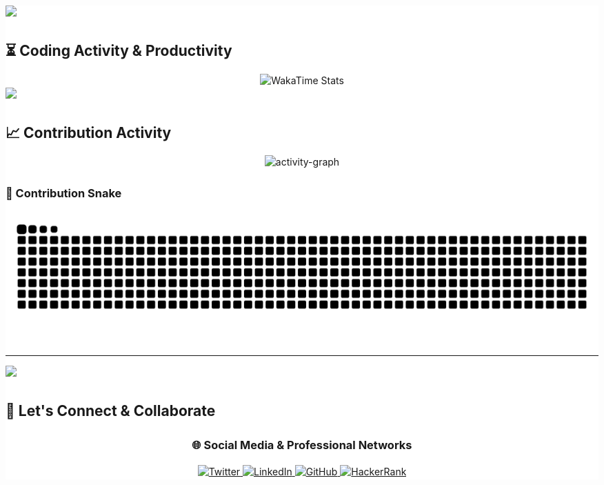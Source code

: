 <img src="https://raw.githubusercontent.com/VINAY-KOTHARI-10/VINAY-KOTHARI-10/main/assets/divider.gif" width="100%">

## ⏳ Coding Activity & Productivity

<div align="center">
  <img src="https://github-readme-stats.vercel.app/api/wakatime?username=VINAY-KOTHARI-10&layout=compact&theme=tokyonight&langs_count=8" alt="WakaTime Stats" />
</div>


<img src="https://raw.githubusercontent.com/VINAY-KOTHARI-10/VINAY-KOTHARI-10/main/assets/divider.gif" width="100%">

## 📈 Contribution Activity

<div align="center">
  <img src="https://github-readme-activity-graph.vercel.app/graph?username=VINAY-KOTHARI-10&radius=16&theme=radical&area=true&order=5" height="300" alt="activity-graph" />
</div>

### 🐍 Contribution Snake
<div align="center">
  <img src="https://raw.githubusercontent.com/VINAY-KOTHARI-10/VINAY-KOTHARI-10/output/github-contribution-grid-snake-dark.svg" alt="Snake animation" />
</div>

---

<img src="https://raw.githubusercontent.com/VINAY-KOTHARI-10/VINAY-KOTHARI-10/main/assets/divider.gif" width="100%">

## 🤝 Let's Connect & Collaborate

<div align="center">

### 🌐 Social Media & Professional Networks
<a href="https://twitter.com/vvkothari0046" target="_blank">
  <img src="https://img.shields.io/badge/Twitter-1DA1F2?style=for-the-badge&logo=twitter&logoColor=white" alt="Twitter" />
</a>
<a href="https://linkedin.com/in/vinay-k-929b71347" target="_blank">
  <img src="https://img.shields.io/badge/LinkedIn-0077B5?style=for-the-badge&logo=linkedin&logoColor=white" alt="LinkedIn" />
</a>
<a href="https://github.com/VINAY-KOTHARI-10" target="_blank">
  <img src="https://img.shields.io/badge/GitHub-100000?style=for-the-badge&logo=github&logoColor=white" alt="GitHub" />
</a>
<a href="https://www.hackerrank.com/profile/vvkothari0046" target="_blank">
  <img src="https://img.shields.io/badge/HackerRank-2EC866?style=for-the-badge&logo=HackerRank&logoColor=white" alt="HackerRank" />
</a>
